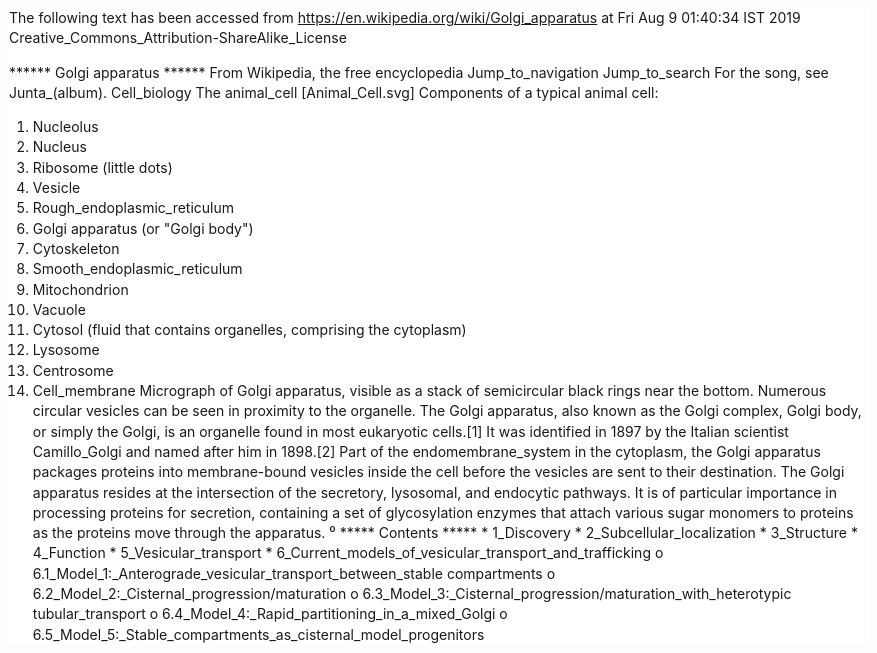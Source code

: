 The following text has been accessed from https://en.wikipedia.org/wiki/Golgi_apparatus at Fri Aug 9 01:40:34 IST 2019
Creative_Commons_Attribution-ShareAlike_License



















****** Golgi apparatus ******
From Wikipedia, the free encyclopedia
Jump_to_navigation Jump_to_search
For the song, see Junta_(album).
Cell_biology
The animal_cell
[Animal_Cell.svg]
Components of a typical animal cell:
   1. Nucleolus
   2. Nucleus
   3. Ribosome (little dots)
   4. Vesicle
   5. Rough_endoplasmic_reticulum
   6. Golgi apparatus (or "Golgi body")
   7. Cytoskeleton
   8. Smooth_endoplasmic_reticulum
   9. Mitochondrion
  10. Vacuole
  11. Cytosol (fluid that contains organelles, comprising the cytoplasm)
  12. Lysosome
  13. Centrosome
  14. Cell_membrane
Micrograph of Golgi apparatus, visible as a stack of semicircular black rings
near the bottom. Numerous circular vesicles can be seen in proximity to the
organelle.
The Golgi apparatus, also known as the Golgi complex, Golgi body, or simply the
Golgi, is an organelle found in most eukaryotic cells.[1] It was identified in
1897 by the Italian scientist Camillo_Golgi and named after him in 1898.[2]
Part of the endomembrane_system in the cytoplasm, the Golgi apparatus packages
proteins into membrane-bound vesicles inside the cell before the vesicles are
sent to their destination. The Golgi apparatus resides at the intersection of
the secretory, lysosomal, and endocytic pathways. It is of particular
importance in processing proteins for secretion, containing a set of
glycosylation enzymes that attach various sugar monomers to proteins as the
proteins move through the apparatus.
⁰
***** Contents *****
    * 1_Discovery
    * 2_Subcellular_localization
    * 3_Structure
    * 4_Function
    * 5_Vesicular_transport
    * 6_Current_models_of_vesicular_transport_and_trafficking
          o 6.1_Model_1:_Anterograde_vesicular_transport_between_stable
            compartments
          o 6.2_Model_2:_Cisternal_progression/maturation
          o 6.3_Model_3:_Cisternal_progression/maturation_with_heterotypic
            tubular_transport
          o 6.4_Model_4:_Rapid_partitioning_in_a_mixed_Golgi
          o 6.5_Model_5:_Stable_compartments_as_cisternal_model_progenitors